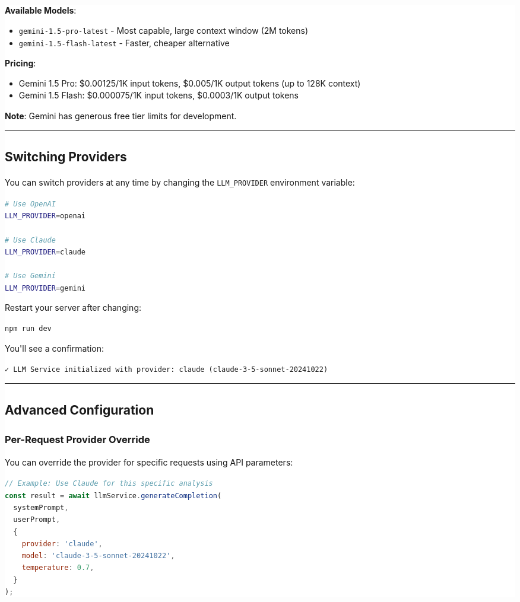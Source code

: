 **Available Models**:
- `gemini-1.5-pro-latest` - Most capable, large context window (2M tokens)
- `gemini-1.5-flash-latest` - Faster, cheaper alternative

**Pricing**:
- Gemini 1.5 Pro: $0.00125/1K input tokens, $0.005/1K output tokens (up to 128K context)
- Gemini 1.5 Flash: $0.000075/1K input tokens, $0.0003/1K output tokens

**Note**: Gemini has generous free tier limits for development.

---

## Switching Providers

You can switch providers at any time by changing the `LLM_PROVIDER` environment variable:

```bash
# Use OpenAI
LLM_PROVIDER=openai

# Use Claude
LLM_PROVIDER=claude

# Use Gemini
LLM_PROVIDER=gemini
```

Restart your server after changing:

```bash
npm run dev
```

You'll see a confirmation:
```
✓ LLM Service initialized with provider: claude (claude-3-5-sonnet-20241022)
```

---

## Advanced Configuration

### Per-Request Provider Override

You can override the provider for specific requests using API parameters:

```javascript
// Example: Use Claude for this specific analysis
const result = await llmService.generateCompletion(
  systemPrompt,
  userPrompt,
  {
    provider: 'claude',
    model: 'claude-3-5-sonnet-20241022',
    temperature: 0.7,
  }
);
```
